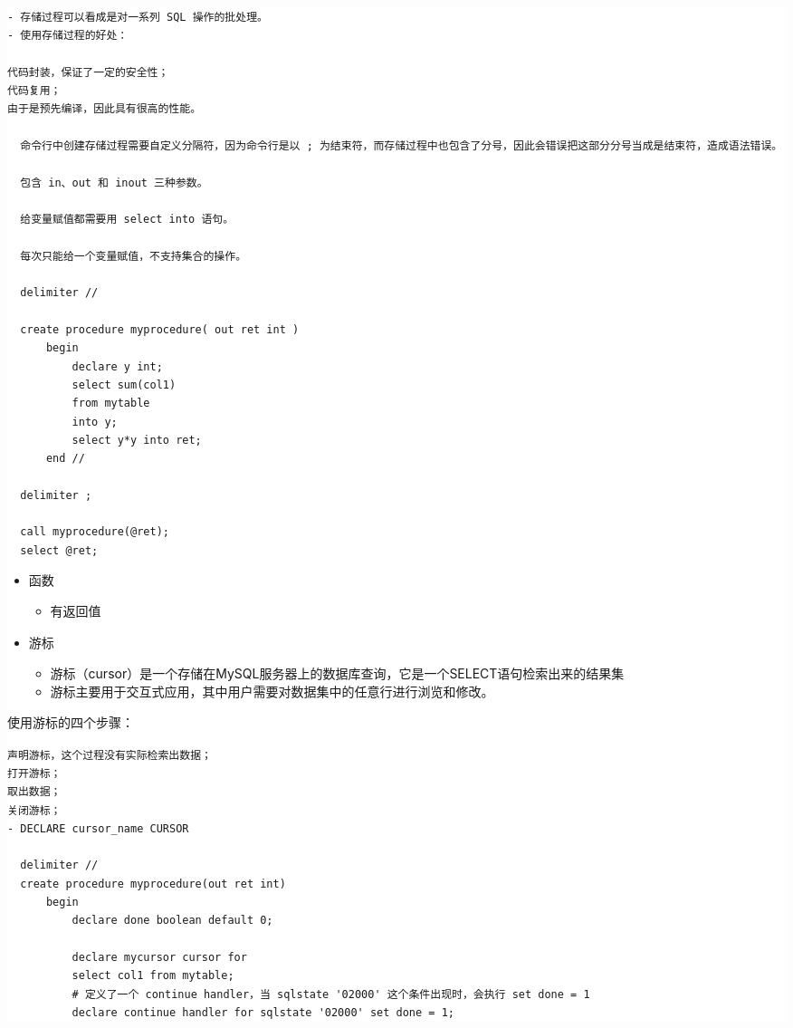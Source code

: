 	- 存储过程可以看成是对一系列 SQL 操作的批处理。
	- 使用存储过程的好处：

    代码封装，保证了一定的安全性；
    代码复用；
    由于是预先编译，因此具有很高的性能。

	  命令行中创建存储过程需要自定义分隔符，因为命令行是以 ; 为结束符，而存储过程中也包含了分号，因此会错误把这部分分号当成是结束符，造成语法错误。
	  
	  包含 in、out 和 inout 三种参数。
	  
	  给变量赋值都需要用 select into 语句。
	  
	  每次只能给一个变量赋值，不支持集合的操作。
	  
	  delimiter //
	  
	  create procedure myprocedure( out ret int )
	      begin
	          declare y int;
	          select sum(col1)
	          from mytable
	          into y;
	          select y*y into ret;
	      end //
	  
	  delimiter ;
	  
	  call myprocedure(@ret);
	  select @ret;

- 函数

	- 有返回值

- 游标

	- 游标（cursor）是一个存储在MySQL服务器上的数据库查询，它是一个SELECT语句检索出来的结果集
	- 游标主要用于交互式应用，其中用户需要对数据集中的任意行进行浏览和修改。

使用游标的四个步骤：

    声明游标，这个过程没有实际检索出数据；
    打开游标；
    取出数据；
    关闭游标；
	- DECLARE cursor_name CURSOR

	  delimiter //
	  create procedure myprocedure(out ret int)
	      begin
	          declare done boolean default 0;
	  
	          declare mycursor cursor for
	          select col1 from mytable;
	          # 定义了一个 continue handler，当 sqlstate '02000' 这个条件出现时，会执行 set done = 1
	          declare continue handler for sqlstate '02000' set done = 1;
	  